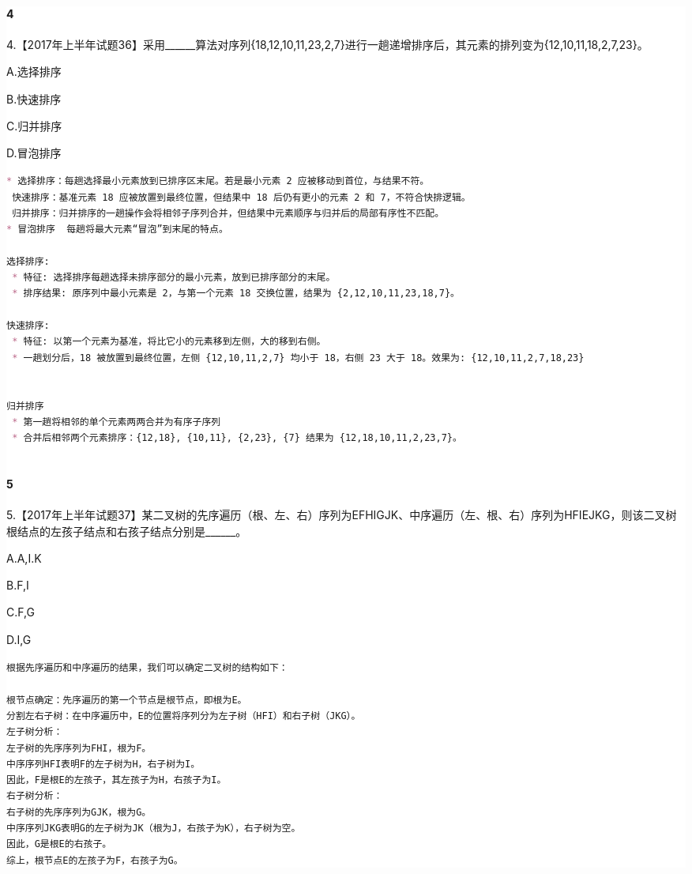

#### 4

4.【2017年上半年试题36】采用______算法对序列{18,12,10,11,23,2,7}进行一趟递增排序后，其元素的排列变为{12,10,11,18,2,7,23}。

A.选择排序

B.快速排序

C.归并排序

D.冒泡排序





```md
* 选择排序：每趟选择最小元素放到已排序区末尾。若是最小元素 2 应被移动到首位，与结果不符。
​ 快速排序：基准元素 18 应被放置到最终位置，但结果中 18 后仍有更小的元素 2 和 7，不符合快排逻辑。
​ 归并排序：归并排序的一趟操作会将相邻子序列合并，但结果中元素顺序与归并后的局部有序性不匹配。
* 冒泡排序  每趟将最大元素“冒泡”到末尾的特点。

选择排序:
 * 特征: 选择排序每趟选择未排序部分的最小元素，放到已排序部分的末尾。
 * 排序结果: 原序列中最小元素是 ​2，与第一个元素 ​18 交换位置，结果为 {2,12,10,11,23,18,7}。
 
快速排序:
 * 特征: 以第一个元素为基准，将比它小的元素移到左侧，大的移到右侧。
 * 一趟划分后，18 被放置到最终位置，左侧 {12,10,11,2,7} 均小于 18，右侧 23 大于 18。效果为: {12,10,11,2,7,18,23}
 

归并排序
 * 第一趟将相邻的单个元素两两合并为有序子序列
 * 合并后相邻两个元素排序：{12,18}, {10,11}, {2,23}, {7} 结果为 {12,18,10,11,2,23,7}。
 
```





#### 5

5.【2017年上半年试题37】某二叉树的先序遍历（根、左、右）序列为EFHIGJK、中序遍历（左、根、右）序列为HFIEJKG，则该二叉树根结点的左孩子结点和右孩子结点分别是______。

A.A,I.K

B.F,I

C.F,G

D.I,G



```md
根据先序遍历和中序遍历的结果，我们可以确定二叉树的结构如下：

​根节点确定：先序遍历的第一个节点是根节点，即根为E。
​分割左右子树：在中序遍历中，E的位置将序列分为左子树（HFI）和右子树（JKG）。
​左子树分析：
左子树的先序序列为FHI，根为F。
中序序列HFI表明F的左子树为H，右子树为I。
因此，F是根E的左孩子，其左孩子为H，右孩子为I。
​右子树分析：
右子树的先序序列为GJK，根为G。
中序序列JKG表明G的左子树为JK（根为J，右孩子为K），右子树为空。
因此，G是根E的右孩子。
综上，根节点E的左孩子为F，右孩子为G。
```
